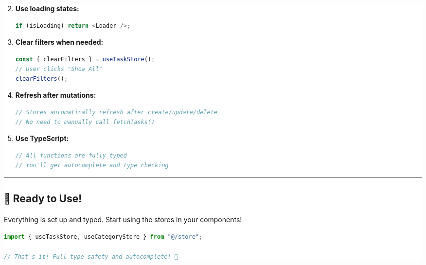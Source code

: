 2. **Use loading states:**
   ```typescript
   if (isLoading) return <Loader />;
   ```

3. **Clear filters when needed:**
   ```typescript
   const { clearFilters } = useTaskStore();
   // User clicks "Show All"
   clearFilters();
   ```

4. **Refresh after mutations:**
   ```typescript
   // Stores automatically refresh after create/update/delete
   // No need to manually call fetchTasks()
   ```

5. **Use TypeScript:**
   ```typescript
   // All functions are fully typed
   // You'll get autocomplete and type checking
   ```

---

## 🚀 Ready to Use!

Everything is set up and typed. Start using the stores in your components!

```typescript
import { useTaskStore, useCategoryStore } from "@/store";

// That's it! Full type safety and autocomplete! 🎉
```

